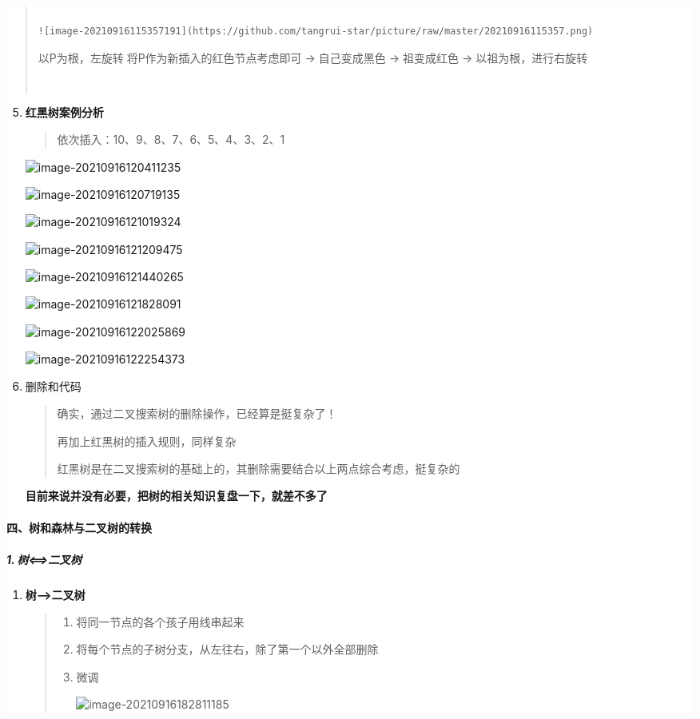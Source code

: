    >    ```
   >
   >    ![image-20210916115357191](https://github.com/tangrui-star/picture/raw/master/20210916115357.png)
   >
   >    ```
   >    以P为根，左旋转
   >      将P作为新插入的红色节点考虑即可
   >    -> 自己变成黑色
   >    -> 祖变成红色
   >    -> 以祖为根，进行右旋转
   >    ```
   >
   >    

5. **红黑树案例分析**

   >依次插入：10、9、8、7、6、5、4、3、2、1

   ![image-20210916120411235](https://github.com/tangrui-star/picture/raw/master/20210916120411.png)

   ![image-20210916120719135](https://github.com/tangrui-star/picture/raw/master/20210916120719.png)

   ![image-20210916121019324](https://github.com/tangrui-star/picture/raw/master/20210916121019.png)

   ![image-20210916121209475](https://github.com/tangrui-star/picture/raw/master/20210916121209.png)

   ![image-20210916121440265](https://github.com/tangrui-star/picture/raw/master/20210916121440.png)

   ![image-20210916121828091](https://github.com/tangrui-star/picture/raw/master/20210916121828.png)

   ![image-20210916122025869](https://github.com/tangrui-star/picture/raw/master/20210916122026.png)

   ![image-20210916122254373](https://github.com/tangrui-star/picture/raw/master/20210916122254.png)

6. 删除和代码

   >确实，通过二叉搜索树的删除操作，已经算是挺复杂了！
   >
   >再加上红黑树的插入规则，同样复杂
   >
   >红黑树是在二叉搜索树的基础上的，其删除需要结合以上两点综合考虑，挺复杂的

   **目前来说并没有必要，把树的相关知识复盘一下，就差不多了**



#### 四、树和森林与二叉树的转换

##### 1. 树<==>二叉树

1. **树-->二叉树**

   > 1. 将同一节点的各个孩子用线串起来
   >
   > 2. 将每个节点的子树分支，从左往右，除了第一个以外全部删除
   >
   > 3. 微调
   >
   >    ![image-20210916182811185](https://github.com/tangrui-star/picture/raw/master/20210916182818.png)
   